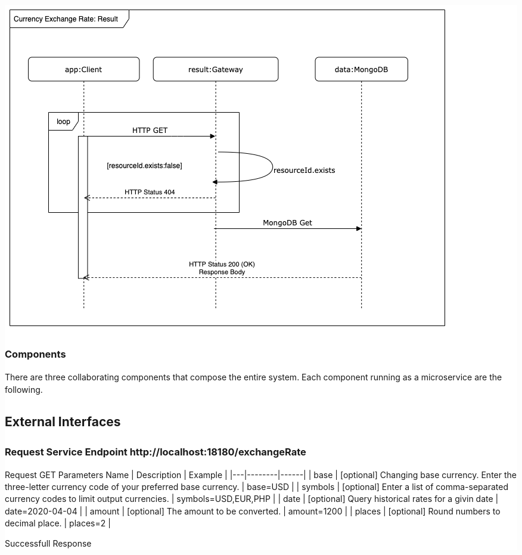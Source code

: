 ![CurExRate:Result](images/result-sequence-diagram.png)
### Components
There are three collaborating components that compose the entire system. Each component running as a microservice are the following.
    
## External Interfaces
### Request Service Endpoint http://localhost:18180/exchangeRate
Request GET Parameters
Name | Description | Example |
|---|--------|------|
| base | [optional] Changing base currency. Enter the three-letter currency code of your preferred base currency.  | base=USD |
| symbols | [optional] Enter a list of comma-separated currency codes to limit output currencies.  | symbols=USD,EUR,PHP |
| date | [optional] Query historical rates for a givin date | date=2020-04-04 |
| amount | [optional] The amount to be converted.  | amount=1200 |
| places | [optional] Round numbers to decimal place. | places=2 |

Successfull Response
